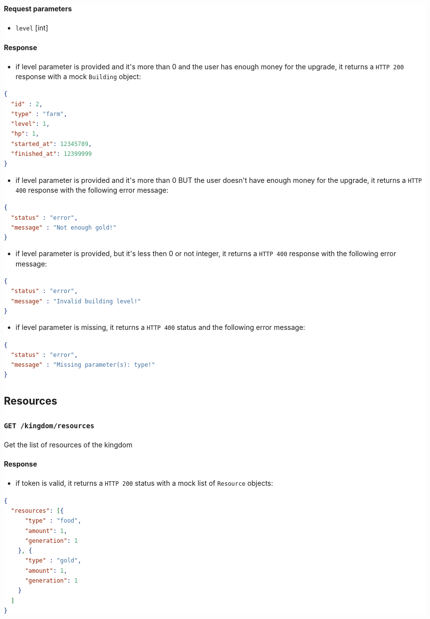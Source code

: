 #### Request parameters
- `level` [int]

#### Response

- if level parameter is provided and it's more than 0 and the user has enough money for the upgrade, it returns a `HTTP 200` response with a mock `Building` object:
```json
{
  "id" : 2,
  "type" : "farm",
  "level": 1,
  "hp": 1,
  "started_at": 12345789,
  "finished_at": 12399999
}
```

- if level parameter is provided and it's more than 0 BUT the user doesn't have enough money for the upgrade, it returns a `HTTP 400` response with the following error message:
```json
{
  "status" : "error",
  "message" : "Not enough gold!"
}
```


- if level parameter is provided, but it's less then 0 or not integer, it returns a `HTTP 400` response with the following error message:
```json
{
  "status" : "error",
  "message" : "Invalid building level!"
}
```

- if level parameter is missing, it returns a `HTTP 400` status and the following error message:
```json
{
  "status" : "error",
  "message" : "Missing parameter(s): type!"
}
```


## Resources

### `GET /kingdom/resources`
Get the list of resources of the kingdom

#### Response
- if token is valid, it returns a `HTTP 200` status with a mock list of `Resource` objects:
```json
{
  "resources": [{
      "type" : "food",
      "amount": 1,
      "generation": 1
    }, {
      "type" : "gold",
      "amount": 1,
      "generation": 1
    }
  ]
}
```